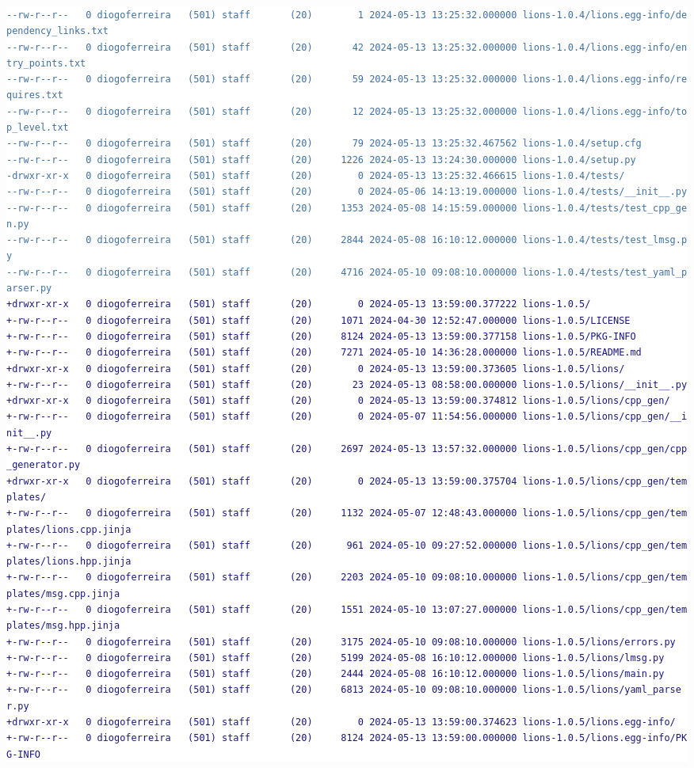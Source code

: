 ```diff
--rw-r--r--   0 diogoferreira   (501) staff       (20)        1 2024-05-13 13:25:32.000000 lions-1.0.4/lions.egg-info/dependency_links.txt
--rw-r--r--   0 diogoferreira   (501) staff       (20)       42 2024-05-13 13:25:32.000000 lions-1.0.4/lions.egg-info/entry_points.txt
--rw-r--r--   0 diogoferreira   (501) staff       (20)       59 2024-05-13 13:25:32.000000 lions-1.0.4/lions.egg-info/requires.txt
--rw-r--r--   0 diogoferreira   (501) staff       (20)       12 2024-05-13 13:25:32.000000 lions-1.0.4/lions.egg-info/top_level.txt
--rw-r--r--   0 diogoferreira   (501) staff       (20)       79 2024-05-13 13:25:32.467562 lions-1.0.4/setup.cfg
--rw-r--r--   0 diogoferreira   (501) staff       (20)     1226 2024-05-13 13:24:30.000000 lions-1.0.4/setup.py
-drwxr-xr-x   0 diogoferreira   (501) staff       (20)        0 2024-05-13 13:25:32.466615 lions-1.0.4/tests/
--rw-r--r--   0 diogoferreira   (501) staff       (20)        0 2024-05-06 14:13:19.000000 lions-1.0.4/tests/__init__.py
--rw-r--r--   0 diogoferreira   (501) staff       (20)     1353 2024-05-08 14:15:59.000000 lions-1.0.4/tests/test_cpp_gen.py
--rw-r--r--   0 diogoferreira   (501) staff       (20)     2844 2024-05-08 16:10:12.000000 lions-1.0.4/tests/test_lmsg.py
--rw-r--r--   0 diogoferreira   (501) staff       (20)     4716 2024-05-10 09:08:10.000000 lions-1.0.4/tests/test_yaml_parser.py
+drwxr-xr-x   0 diogoferreira   (501) staff       (20)        0 2024-05-13 13:59:00.377222 lions-1.0.5/
+-rw-r--r--   0 diogoferreira   (501) staff       (20)     1071 2024-04-30 12:52:47.000000 lions-1.0.5/LICENSE
+-rw-r--r--   0 diogoferreira   (501) staff       (20)     8124 2024-05-13 13:59:00.377158 lions-1.0.5/PKG-INFO
+-rw-r--r--   0 diogoferreira   (501) staff       (20)     7271 2024-05-10 14:36:28.000000 lions-1.0.5/README.md
+drwxr-xr-x   0 diogoferreira   (501) staff       (20)        0 2024-05-13 13:59:00.373605 lions-1.0.5/lions/
+-rw-r--r--   0 diogoferreira   (501) staff       (20)       23 2024-05-13 08:58:00.000000 lions-1.0.5/lions/__init__.py
+drwxr-xr-x   0 diogoferreira   (501) staff       (20)        0 2024-05-13 13:59:00.374812 lions-1.0.5/lions/cpp_gen/
+-rw-r--r--   0 diogoferreira   (501) staff       (20)        0 2024-05-07 11:54:56.000000 lions-1.0.5/lions/cpp_gen/__init__.py
+-rw-r--r--   0 diogoferreira   (501) staff       (20)     2697 2024-05-13 13:57:32.000000 lions-1.0.5/lions/cpp_gen/cpp_generator.py
+drwxr-xr-x   0 diogoferreira   (501) staff       (20)        0 2024-05-13 13:59:00.375704 lions-1.0.5/lions/cpp_gen/templates/
+-rw-r--r--   0 diogoferreira   (501) staff       (20)     1132 2024-05-07 12:48:43.000000 lions-1.0.5/lions/cpp_gen/templates/lions.cpp.jinja
+-rw-r--r--   0 diogoferreira   (501) staff       (20)      961 2024-05-10 09:27:52.000000 lions-1.0.5/lions/cpp_gen/templates/lions.hpp.jinja
+-rw-r--r--   0 diogoferreira   (501) staff       (20)     2203 2024-05-10 09:08:10.000000 lions-1.0.5/lions/cpp_gen/templates/msg.cpp.jinja
+-rw-r--r--   0 diogoferreira   (501) staff       (20)     1551 2024-05-10 13:07:27.000000 lions-1.0.5/lions/cpp_gen/templates/msg.hpp.jinja
+-rw-r--r--   0 diogoferreira   (501) staff       (20)     3175 2024-05-10 09:08:10.000000 lions-1.0.5/lions/errors.py
+-rw-r--r--   0 diogoferreira   (501) staff       (20)     5199 2024-05-08 16:10:12.000000 lions-1.0.5/lions/lmsg.py
+-rw-r--r--   0 diogoferreira   (501) staff       (20)     2444 2024-05-08 16:10:12.000000 lions-1.0.5/lions/main.py
+-rw-r--r--   0 diogoferreira   (501) staff       (20)     6813 2024-05-10 09:08:10.000000 lions-1.0.5/lions/yaml_parser.py
+drwxr-xr-x   0 diogoferreira   (501) staff       (20)        0 2024-05-13 13:59:00.374623 lions-1.0.5/lions.egg-info/
+-rw-r--r--   0 diogoferreira   (501) staff       (20)     8124 2024-05-13 13:59:00.000000 lions-1.0.5/lions.egg-info/PKG-INFO
```